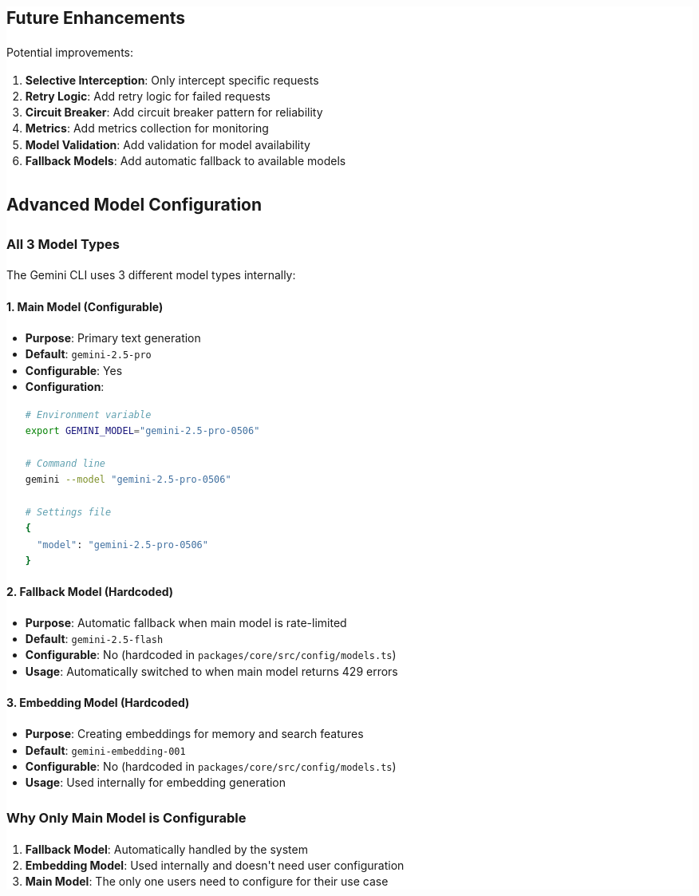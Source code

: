 ## Future Enhancements

Potential improvements:
1. **Selective Interception**: Only intercept specific requests
2. **Retry Logic**: Add retry logic for failed requests
3. **Circuit Breaker**: Add circuit breaker pattern for reliability
4. **Metrics**: Add metrics collection for monitoring
5. **Model Validation**: Add validation for model availability
6. **Fallback Models**: Add automatic fallback to available models

## Advanced Model Configuration

### **All 3 Model Types**

The Gemini CLI uses 3 different model types internally:

#### **1. Main Model (Configurable)**
- **Purpose**: Primary text generation
- **Default**: `gemini-2.5-pro`
- **Configurable**: Yes
- **Configuration**:
  ```bash
  # Environment variable
  export GEMINI_MODEL="gemini-2.5-pro-0506"
  
  # Command line
  gemini --model "gemini-2.5-pro-0506"
  
  # Settings file
  {
    "model": "gemini-2.5-pro-0506"
  }
  ```

#### **2. Fallback Model (Hardcoded)**
- **Purpose**: Automatic fallback when main model is rate-limited
- **Default**: `gemini-2.5-flash`
- **Configurable**: No (hardcoded in `packages/core/src/config/models.ts`)
- **Usage**: Automatically switched to when main model returns 429 errors

#### **3. Embedding Model (Hardcoded)**
- **Purpose**: Creating embeddings for memory and search features
- **Default**: `gemini-embedding-001`
- **Configurable**: No (hardcoded in `packages/core/src/config/models.ts`)
- **Usage**: Used internally for embedding generation

### **Why Only Main Model is Configurable**

1. **Fallback Model**: Automatically handled by the system
2. **Embedding Model**: Used internally and doesn't need user configuration
3. **Main Model**: The only one users need to configure for their use case
